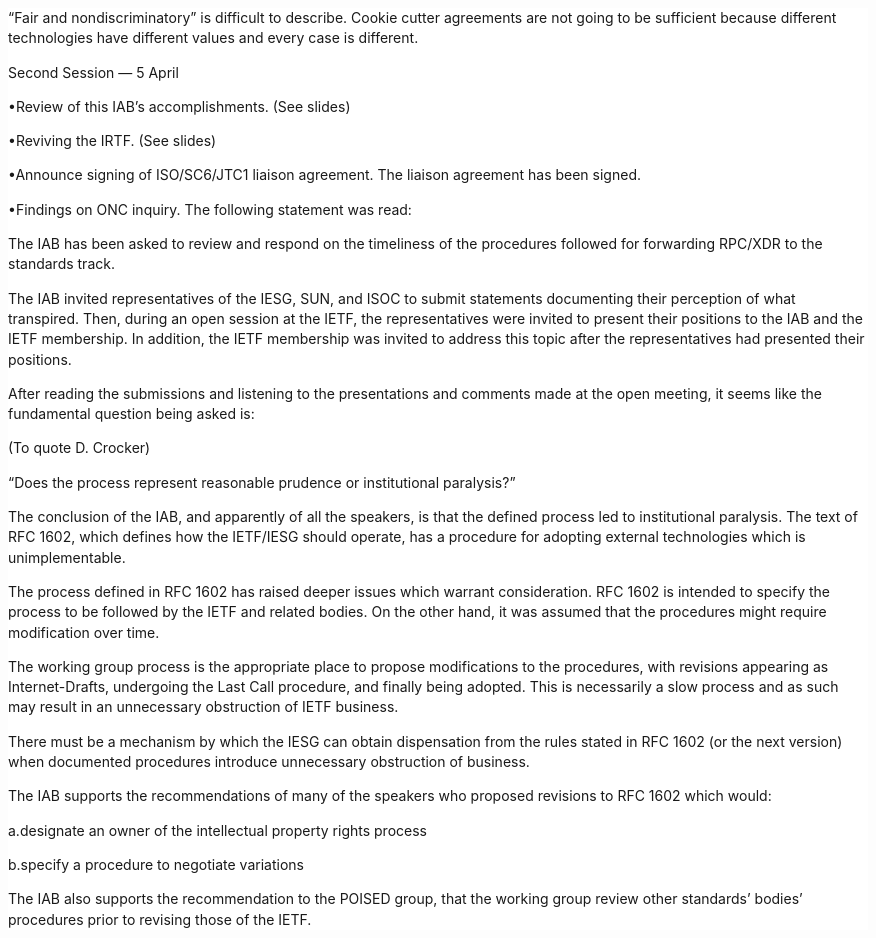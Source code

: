 “Fair and nondiscriminatory” is difficult to describe. Cookie cutter agreements are not going to be sufficient because different technologies have different values and every case is different.


Second Session — 5 April  

•Review of this IAB’s accomplishments. (See slides)  

•Reviving the IRTF. (See slides)  

•Announce signing of ISO/SC6/JTC1 liaison agreement. The liaison agreement has been signed.  

•Findings on ONC inquiry. The following statement was read:  

The IAB has been asked to review and respond on the timeliness of the procedures followed for forwarding RPC/XDR to the standards track.


The IAB invited representatives of the IESG, SUN, and ISOC to submit statements documenting their perception of what transpired. Then, during an open session at the IETF, the representatives were invited to present their positions to the IAB and the IETF membership. In addition, the IETF membership was invited to address this topic after the representatives had presented their positions.


After reading the submissions and listening to the presentations and comments made at the open meeting, it seems like the fundamental question being asked is:


(To quote D. Crocker)  

“Does the process represent reasonable prudence or institutional paralysis?”


The conclusion of the IAB, and apparently of all the speakers, is that the defined process led to institutional paralysis. The text of RFC 1602, which defines how the IETF/IESG should operate, has a procedure for adopting external technologies which is unimplementable.


The process defined in RFC 1602 has raised deeper issues which warrant consideration. RFC 1602 is intended to specify the process to be followed by the IETF and related bodies. On the other hand, it was assumed that the procedures might require modification over time.


The working group process is the appropriate place to propose modifications to the procedures, with revisions appearing as Internet-Drafts, undergoing the Last Call procedure, and finally being adopted. This is necessarily a slow process and as such may result in an unnecessary obstruction of IETF business.


There must be a mechanism by which the IESG can obtain dispensation from the rules stated in RFC 1602 (or the next version) when documented procedures introduce unnecessary obstruction of business.


The IAB supports the recommendations of many of the speakers who proposed revisions to RFC 1602 which would:


a.designate an owner of the intellectual property rights process 


b.specify a procedure to negotiate variations  

The IAB also supports the recommendation to the POISED group, that the working group review other standards’ bodies’ procedures prior to revising those of the IETF.
